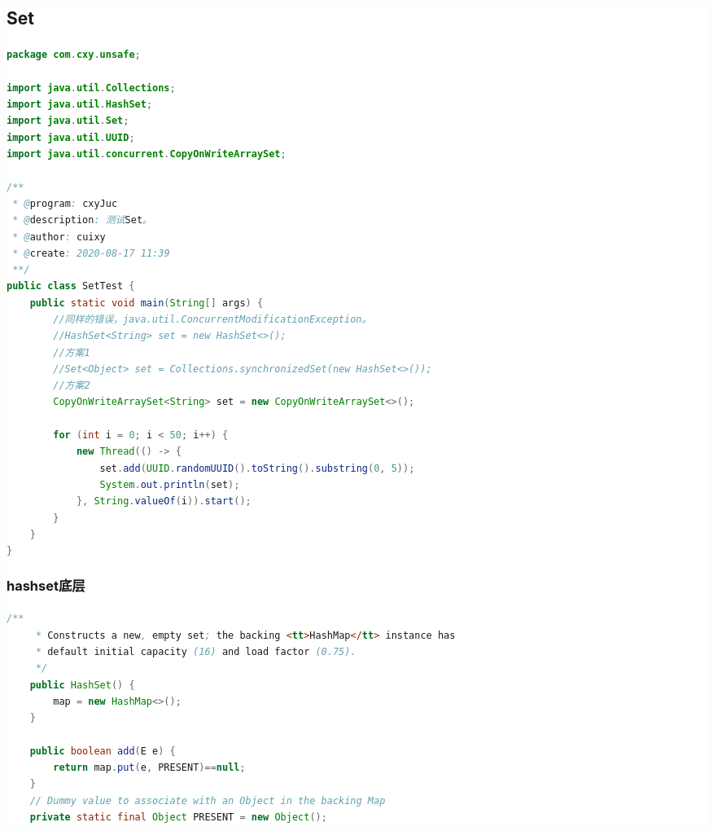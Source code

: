 ## Set

```java
package com.cxy.unsafe;

import java.util.Collections;
import java.util.HashSet;
import java.util.Set;
import java.util.UUID;
import java.util.concurrent.CopyOnWriteArraySet;

/**
 * @program: cxyJuc
 * @description: 测试Set。
 * @author: cuixy
 * @create: 2020-08-17 11:39
 **/
public class SetTest {
    public static void main(String[] args) {
        //同样的错误，java.util.ConcurrentModificationException。
        //HashSet<String> set = new HashSet<>();
        //方案1
        //Set<Object> set = Collections.synchronizedSet(new HashSet<>());
        //方案2
        CopyOnWriteArraySet<String> set = new CopyOnWriteArraySet<>();

        for (int i = 0; i < 50; i++) {
            new Thread(() -> {
                set.add(UUID.randomUUID().toString().substring(0, 5));
                System.out.println(set);
            }, String.valueOf(i)).start();
        }
    }
}
```

### hashset底层

```java
/**
     * Constructs a new, empty set; the backing <tt>HashMap</tt> instance has
     * default initial capacity (16) and load factor (0.75).
     */
    public HashSet() {
        map = new HashMap<>();
    }

    public boolean add(E e) {
        return map.put(e, PRESENT)==null;
    }
    // Dummy value to associate with an Object in the backing Map
    private static final Object PRESENT = new Object();
```
